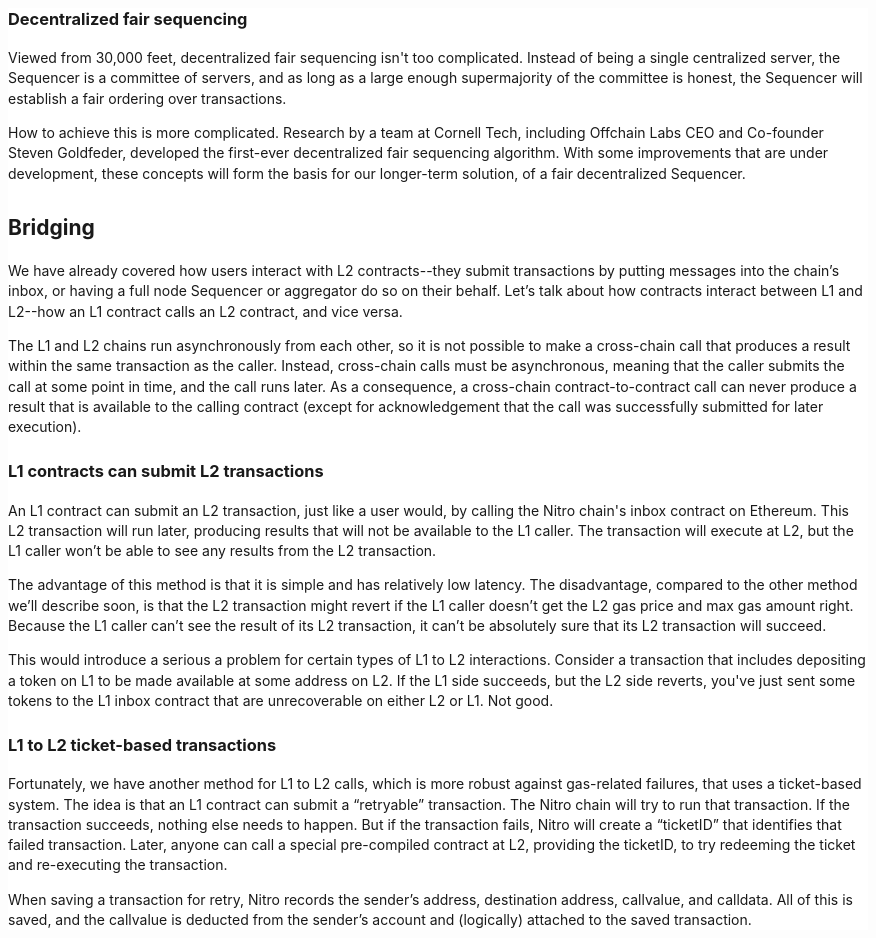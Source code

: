 ### Decentralized fair sequencing

Viewed from 30,000 feet, decentralized fair sequencing isn't too complicated. Instead of being a single centralized server, the Sequencer is a committee of servers, and as long as a large enough supermajority of the committee is honest, the Sequencer will establish a fair ordering over transactions.

How to achieve this is more complicated. Research by a team at Cornell Tech, including Offchain Labs CEO and Co-founder Steven Goldfeder, developed the first-ever decentralized fair sequencing algorithm. With some improvements that are under development, these concepts will form the basis for our longer-term solution, of a fair decentralized Sequencer.

## Bridging

We have already covered how users interact with L2 contracts--they submit transactions by putting messages into the chain’s inbox, or having a full node Sequencer or aggregator do so on their behalf. Let’s talk about how contracts interact between L1 and L2--how an L1 contract calls an L2 contract, and vice versa.

The L1 and L2 chains run asynchronously from each other, so it is not possible to make a cross-chain call that produces a result within the same transaction as the caller. Instead, cross-chain calls must be asynchronous, meaning that the caller submits the call at some point in time, and the call runs later. As a consequence, a cross-chain contract-to-contract call can never produce a result that is available to the calling contract (except for acknowledgement that the call was successfully submitted for later execution).

### L1 contracts can submit L2 transactions

An L1 contract can submit an L2 transaction, just like a user would, by calling the Nitro chain's inbox contract on Ethereum. This L2 transaction will run later, producing results that will not be available to the L1 caller. The transaction will execute at L2, but the L1 caller won’t be able to see any results from the L2 transaction.

The advantage of this method is that it is simple and has relatively low latency. The disadvantage, compared to the other method we’ll describe soon, is that the L2 transaction might revert if the L1 caller doesn’t get the L2 gas price and max gas amount right. Because the L1 caller can’t see the result of its L2 transaction, it can’t be absolutely sure that its L2 transaction will succeed.

This would introduce a serious a problem for certain types of L1 to L2 interactions. Consider a transaction that includes depositing a token on L1 to be made available at some address on L2. If the L1 side succeeds, but the L2 side reverts, you've just sent some tokens to the L1 inbox contract that are unrecoverable on either L2 or L1. Not good.

### L1 to L2 ticket-based transactions

Fortunately, we have another method for L1 to L2 calls, which is more robust against gas-related failures, that uses a ticket-based system. The idea is that an L1 contract can submit a “retryable” transaction. The Nitro chain will try to run that transaction. If the transaction succeeds, nothing else needs to happen. But if the transaction fails, Nitro will create a “ticketID” that identifies that failed transaction. Later, anyone can call a special pre-compiled contract at L2, providing the ticketID, to try redeeming the ticket and re-executing the transaction.

When saving a transaction for retry, Nitro records the sender’s address, destination address, callvalue, and calldata. All of this is saved, and the callvalue is deducted from the sender’s account and (logically) attached to the saved transaction.
